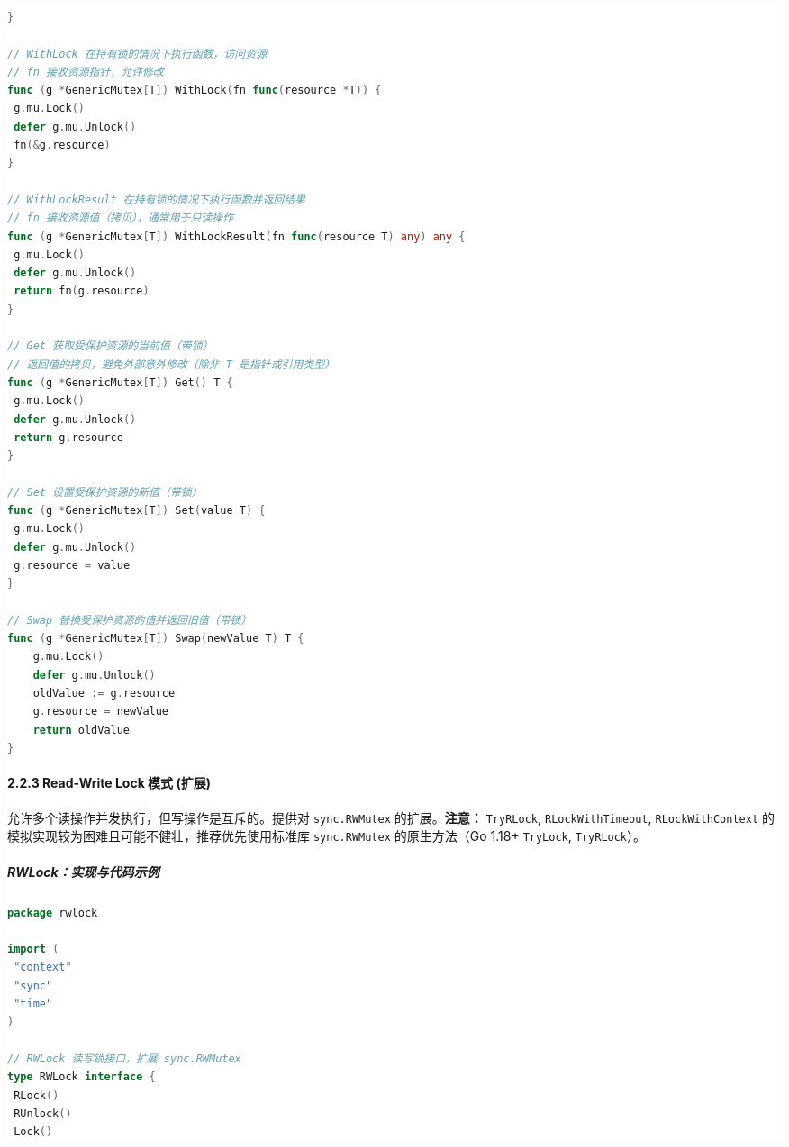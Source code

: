 ```go
}

// WithLock 在持有锁的情况下执行函数，访问资源
// fn 接收资源指针，允许修改
func (g *GenericMutex[T]) WithLock(fn func(resource *T)) {
 g.mu.Lock()
 defer g.mu.Unlock()
 fn(&g.resource)
}

// WithLockResult 在持有锁的情况下执行函数并返回结果
// fn 接收资源值（拷贝），通常用于只读操作
func (g *GenericMutex[T]) WithLockResult(fn func(resource T) any) any {
 g.mu.Lock()
 defer g.mu.Unlock()
 return fn(g.resource)
}

// Get 获取受保护资源的当前值（带锁）
// 返回值的拷贝，避免外部意外修改（除非 T 是指针或引用类型）
func (g *GenericMutex[T]) Get() T {
 g.mu.Lock()
 defer g.mu.Unlock()
 return g.resource
}

// Set 设置受保护资源的新值（带锁）
func (g *GenericMutex[T]) Set(value T) {
 g.mu.Lock()
 defer g.mu.Unlock()
 g.resource = value
}

// Swap 替换受保护资源的值并返回旧值（带锁）
func (g *GenericMutex[T]) Swap(newValue T) T {
    g.mu.Lock()
    defer g.mu.Unlock()
    oldValue := g.resource
    g.resource = newValue
    return oldValue
}
```

#### 2.2.3 Read-Write Lock 模式 (扩展)

允许多个读操作并发执行，但写操作是互斥的。提供对 `sync.RWMutex` 的扩展。**注意：** `TryRLock`, `RLockWithTimeout`, `RLockWithContext` 的模拟实现较为困难且可能不健壮，推荐优先使用标准库 `sync.RWMutex` 的原生方法（Go 1.18+ `TryLock`, `TryRLock`）。

##### RWLock：实现与代码示例

```go
package rwlock

import (
 "context"
 "sync"
 "time"
)

// RWLock 读写锁接口，扩展 sync.RWMutex
type RWLock interface {
 RLock()
 RUnlock()
 Lock()
```